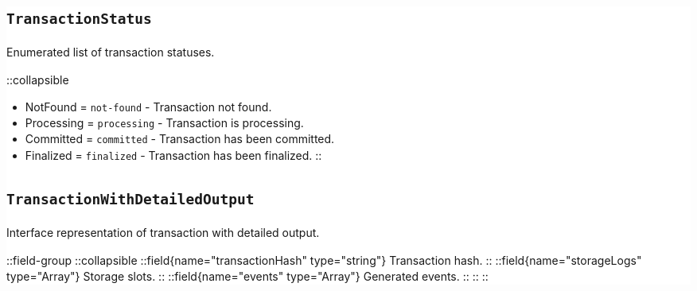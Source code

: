 ## `TransactionStatus`

Enumerated list of transaction statuses.

::collapsible

- NotFound = `not-found` - Transaction not found.
- Processing = `processing` -  Transaction is processing.
- Committed = `committed` - Transaction has been committed.
- Finalized = `finalized` - Transaction has been finalized.
::

## `TransactionWithDetailedOutput`

Interface representation of transaction with detailed output.

::field-group
    ::collapsible
      ::field{name="transactionHash" type="string"}
      Transaction hash.
      ::
      ::field{name="storageLogs" type="Array<object>"}
      Storage slots.
      ::
      ::field{name="events" type="Array<event>"}
      Generated events.
      ::
    ::
::
